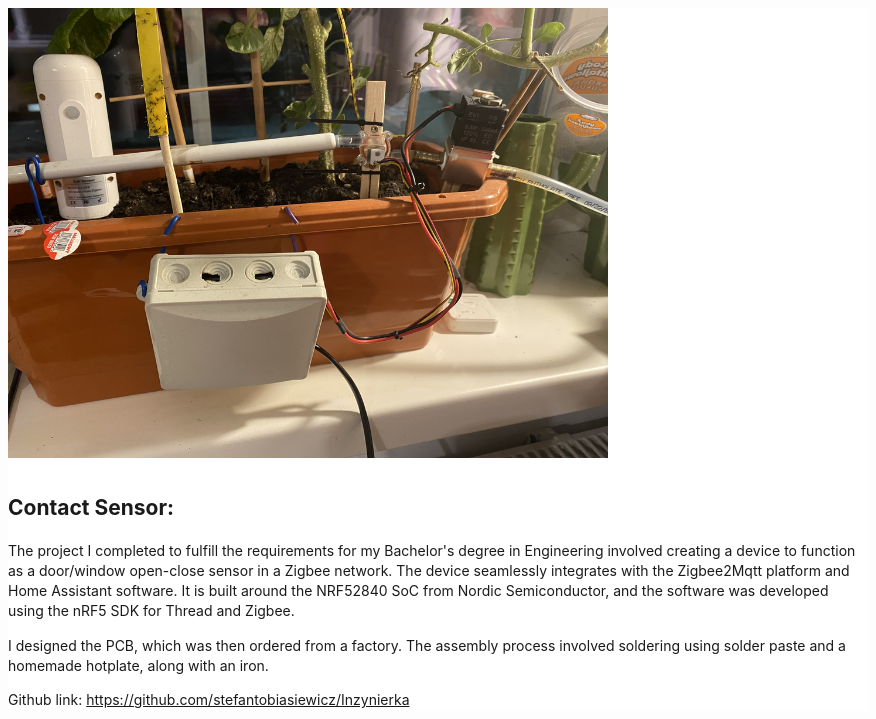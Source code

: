 <img alt="drawing" src="img/WaterDispenser/IMG_1591.jpeg" width="600"/>

## Contact Sensor:

The project I completed to fulfill the requirements for my Bachelor's degree in Engineering involved
creating a device to function as a door/window open-close sensor in a Zigbee network. The device
seamlessly integrates with the Zigbee2Mqtt platform and Home Assistant software. It is built around
the NRF52840 SoC from Nordic Semiconductor, and the software was developed using the nRF5 SDK for
Thread and Zigbee.

I designed the PCB, which was then ordered from a factory. The assembly process involved
soldering using solder paste and a homemade hotplate, along with an iron.

Github link: https://github.com/stefantobiasiewicz/Inzynierka
